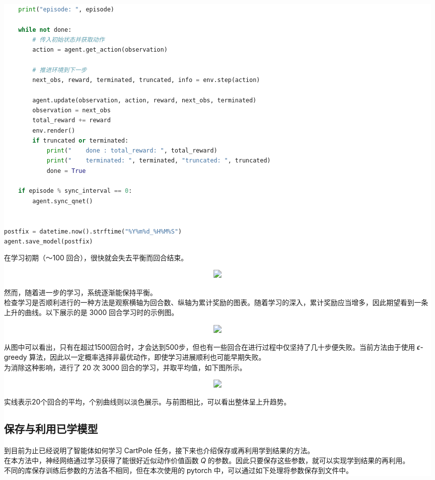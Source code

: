 ```python
    print("episode: ", episode)

    while not done:
        # 传入初始状态并获取动作
        action = agent.get_action(observation)

        # 推进环境到下一步
        next_obs, reward, terminated, truncated, info = env.step(action)

        agent.update(observation, action, reward, next_obs, terminated)
        observation = next_obs
        total_reward += reward
        env.render()
        if truncated or terminated:
            print("    done : total_reward: ", total_reward)
            print("    terminated: ", terminated, "truncated: ", truncated)
            done = True

    if episode % sync_interval == 0:
        agent.sync_qnet()


postfix = datetime.now().strftime("%Y%m%d_%H%M%S")
agent.save_model(postfix)
```

在学习初期（～100 回合），很快就会失去平衡而回合结束。

<div align="center">
    <img src="/../../img/robotics/rl/few_step_small.gif" width=600>
</div>

然而，随着进一步的学习，系统逐渐能保持平衡。  
检查学习是否顺利进行的一种方法是观察横轴为回合数、纵轴为累计奖励的图表。随着学习的深入，累计奖励应当增多，因此期望看到一条上升的曲线。以下展示的是 3000 回合学习时的示例图。

<div align="center">
    <img src="/../../img/robotics/rl/single_return.png" width=600>
</div>

从图中可以看出，只有在超过1500回合时，才会达到500步，但也有一些回合在进行过程中仅坚持了几十步便失败。当前方法由于使用 $\epsilon$-greedy 算法，因此以一定概率选择非最优动作，即使学习进展顺利也可能早期失败。  
为消除这种影响，进行了 20 次 3000 回合的学习，并取平均值，如下图所示。

<div align="center">
    <img src="/../../img/robotics/rl/return_average.png" width=600>
</div>

实线表示20个回合的平均，个别曲线则以淡色展示。与前图相比，可以看出整体呈上升趋势。

## 保存与利用已学模型

到目前为止已经说明了智能体如何学习 CartPole 任务，接下来也介绍保存或再利用学到结果的方法。  
在本方法中，神经网络通过学习获得了能很好近似动作价值函数 $Q$ 的参数。因此只要保存这些参数，就可以实现学到结果的再利用。  
不同的库保存训练后参数的方法各不相同，但在本次使用的 pytorch 中，可以通过如下处理将参数保存到文件中。
